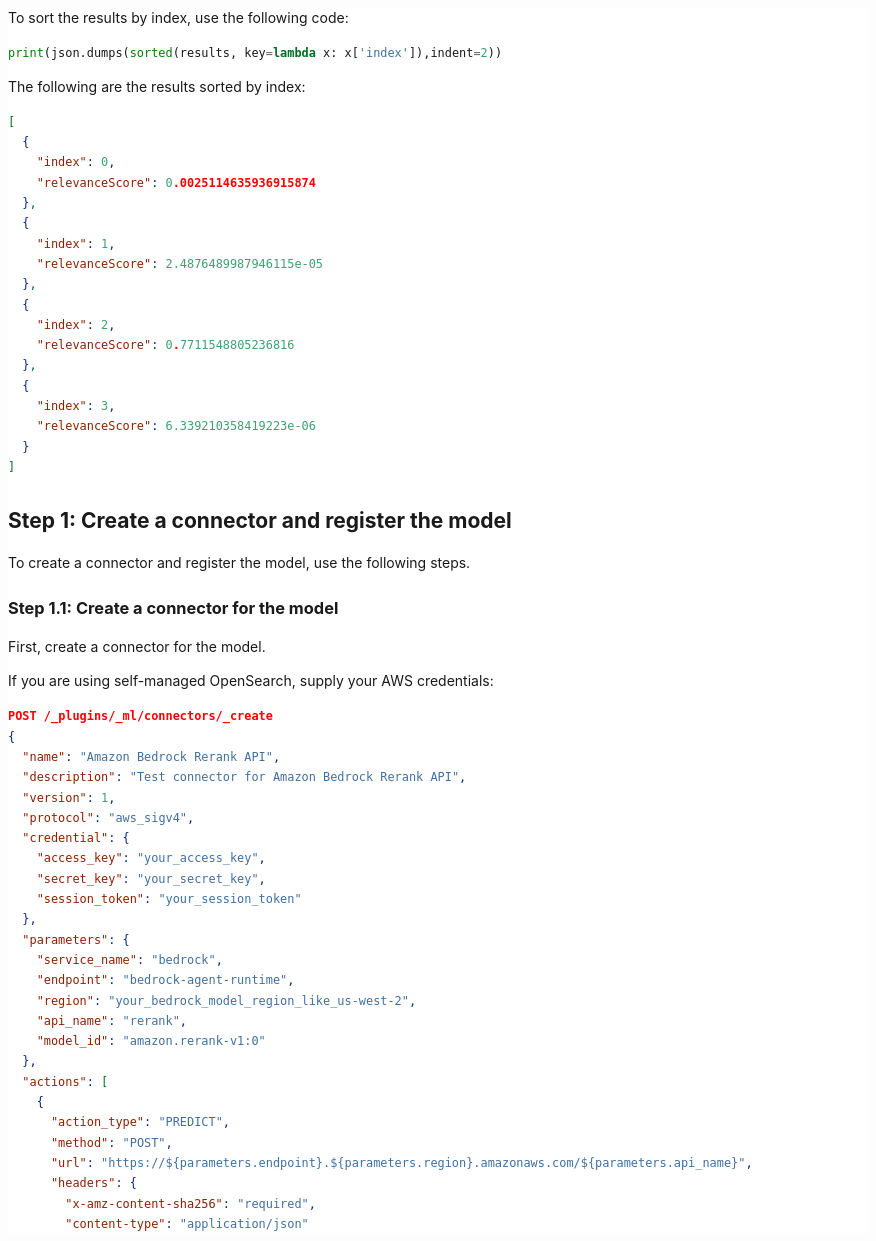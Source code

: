 To sort the results by index, use the following code:

```python
print(json.dumps(sorted(results, key=lambda x: x['index']),indent=2))
```

The following are the results sorted by index:

```json
[
  {
    "index": 0,
    "relevanceScore": 0.0025114635936915874
  },
  {
    "index": 1,
    "relevanceScore": 2.4876489987946115e-05
  },
  {
    "index": 2,
    "relevanceScore": 0.7711548805236816
  },
  {
    "index": 3,
    "relevanceScore": 6.339210358419223e-06
  }
]
```

## Step 1: Create a connector and register the model

To create a connector and register the model, use the following steps.

### Step 1.1: Create a connector for the model

First, create a connector for the model. 

If you are using self-managed OpenSearch, supply your AWS credentials:

```json
POST /_plugins/_ml/connectors/_create
{
  "name": "Amazon Bedrock Rerank API",
  "description": "Test connector for Amazon Bedrock Rerank API",
  "version": 1,
  "protocol": "aws_sigv4",
  "credential": {
    "access_key": "your_access_key",
    "secret_key": "your_secret_key",
    "session_token": "your_session_token"
  },
  "parameters": {
    "service_name": "bedrock",
    "endpoint": "bedrock-agent-runtime",
    "region": "your_bedrock_model_region_like_us-west-2",
    "api_name": "rerank",
    "model_id": "amazon.rerank-v1:0"
  },
  "actions": [
    {
      "action_type": "PREDICT",
      "method": "POST",
      "url": "https://${parameters.endpoint}.${parameters.region}.amazonaws.com/${parameters.api_name}",
      "headers": {
        "x-amz-content-sha256": "required",
        "content-type": "application/json"
```